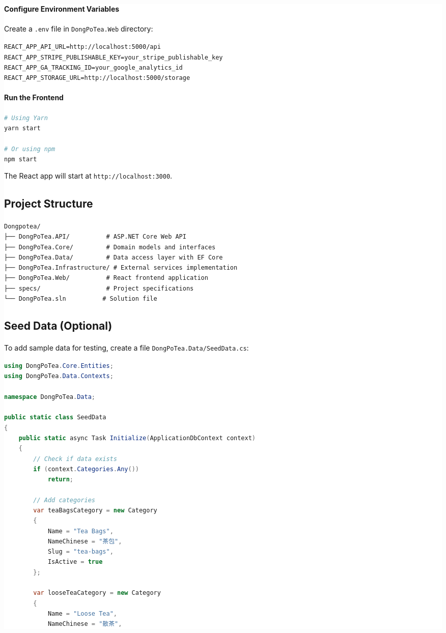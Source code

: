 #### Configure Environment Variables

Create a `.env` file in `DongPoTea.Web` directory:

```env
REACT_APP_API_URL=http://localhost:5000/api
REACT_APP_STRIPE_PUBLISHABLE_KEY=your_stripe_publishable_key
REACT_APP_GA_TRACKING_ID=your_google_analytics_id
REACT_APP_STORAGE_URL=http://localhost:5000/storage
```

#### Run the Frontend
```bash
# Using Yarn
yarn start

# Or using npm
npm start
```

The React app will start at `http://localhost:3000`.

## Project Structure

```
Dongpotea/
├── DongPoTea.API/          # ASP.NET Core Web API
├── DongPoTea.Core/         # Domain models and interfaces
├── DongPoTea.Data/         # Data access layer with EF Core
├── DongPoTea.Infrastructure/ # External services implementation
├── DongPoTea.Web/          # React frontend application
├── specs/                  # Project specifications
└── DongPoTea.sln          # Solution file
```

## Seed Data (Optional)

To add sample data for testing, create a file `DongPoTea.Data/SeedData.cs`:

```csharp
using DongPoTea.Core.Entities;
using DongPoTea.Data.Contexts;

namespace DongPoTea.Data;

public static class SeedData
{
    public static async Task Initialize(ApplicationDbContext context)
    {
        // Check if data exists
        if (context.Categories.Any())
            return;

        // Add categories
        var teaBagsCategory = new Category
        {
            Name = "Tea Bags",
            NameChinese = "茶包",
            Slug = "tea-bags",
            IsActive = true
        };

        var looseTeaCategory = new Category
        {
            Name = "Loose Tea",
            NameChinese = "散茶",
```
